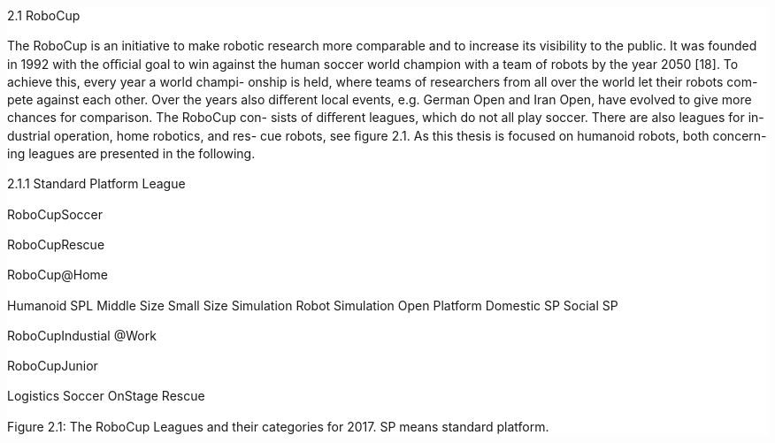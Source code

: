 2.1 RoboCup

The RoboCup is an initiative to make
robotic research more comparable and to
increase its visibility to the public. It was
founded in 1992 with the oﬃcial goal to win
against the human soccer world champion
with a team of robots by the year 2050 [18].
To achieve this, every year a world champi-
onship is held, where teams of researchers
from all over the world let their robots com-
pete against each other. Over the years also
diﬀerent local events, e.g. German Open
and Iran Open, have evolved to give more
chances for comparison. The RoboCup con-
sists of diﬀerent leagues, which do not all
play soccer. There are also leagues for in-
dustrial operation, home robotics, and res-
cue robots, see ﬁgure 2.1. As this thesis is
focused on humanoid robots, both concern-
ing leagues are presented in the following.

2.1.1 Standard Platform League

RoboCupSoccer

RoboCupRescue

RoboCup@Home

Humanoid
SPL
Middle Size
Small Size
Simulation
Robot
Simulation
Open Platform
Domestic SP
Social SP

RoboCupIndustial @Work

RoboCupJunior

Logistics
Soccer
OnStage
Rescue

Figure 2.1: The RoboCup Leagues
and their categories
for
2017. SP means standard
platform.
